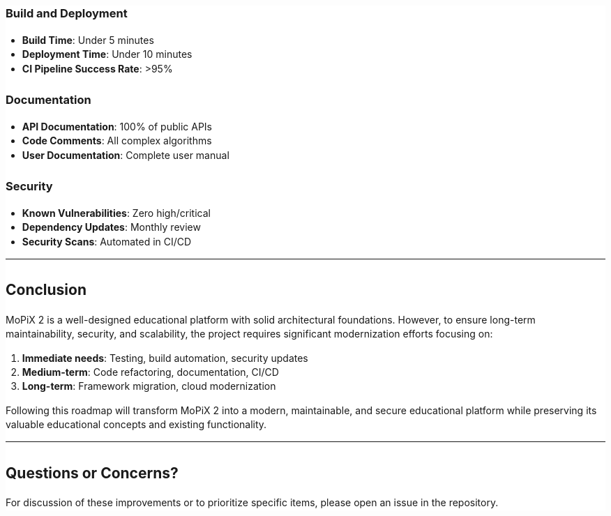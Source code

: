 ### Build and Deployment
- **Build Time**: Under 5 minutes
- **Deployment Time**: Under 10 minutes
- **CI Pipeline Success Rate**: >95%

### Documentation
- **API Documentation**: 100% of public APIs
- **Code Comments**: All complex algorithms
- **User Documentation**: Complete user manual

### Security
- **Known Vulnerabilities**: Zero high/critical
- **Dependency Updates**: Monthly review
- **Security Scans**: Automated in CI/CD

---

## Conclusion

MoPiX 2 is a well-designed educational platform with solid architectural foundations. However, to ensure long-term maintainability, security, and scalability, the project requires significant modernization efforts focusing on:

1. **Immediate needs**: Testing, build automation, security updates
2. **Medium-term**: Code refactoring, documentation, CI/CD
3. **Long-term**: Framework migration, cloud modernization

Following this roadmap will transform MoPiX 2 into a modern, maintainable, and secure educational platform while preserving its valuable educational concepts and existing functionality.

---

## Questions or Concerns?

For discussion of these improvements or to prioritize specific items, please open an issue in the repository.
